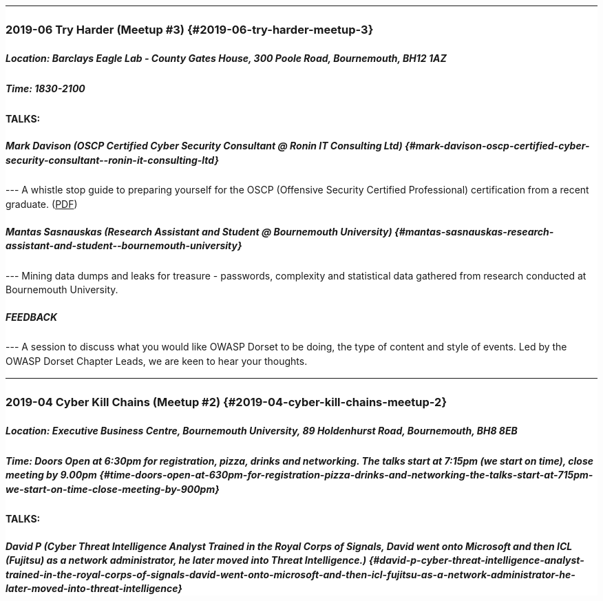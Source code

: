------------------------------------------------------------------------

### 2019-06 Try Harder (Meetup #3) {#2019-06-try-harder-meetup-3}

##### Location: Barclays Eagle Lab - County Gates House, 300 Poole Road, Bournemouth, BH12 1AZ

##### Time: 1830-2100

#### TALKS:

##### Mark Davison (OSCP Certified Cyber Security Consultant @ Ronin IT Consulting Ltd) {#mark-davison-oscp-certified-cyber-security-consultant--ronin-it-consulting-ltd}

--- A whistle stop guide to preparing yourself for the OSCP (Offensive
Security Certified Professional) certification from a recent graduate.
([PDF](assets/presentations/2019-06/OWASP_Mark_Davison_Preparing_OSCP.pdf))

##### Mantas Sasnauskas (Research Assistant and Student @ Bournemouth University) {#mantas-sasnauskas-research-assistant-and-student--bournemouth-university}

--- Mining data dumps and leaks for treasure - passwords, complexity and
statistical data gathered from research conducted at Bournemouth
University.

##### FEEDBACK

--- A session to discuss what you would like OWASP Dorset to be doing,
the type of content and style of events. Led by the OWASP Dorset Chapter
Leads, we are keen to hear your thoughts.

------------------------------------------------------------------------

### 2019-04 Cyber Kill Chains (Meetup #2) {#2019-04-cyber-kill-chains-meetup-2}

##### Location: Executive Business Centre, Bournemouth University, 89 Holdenhurst Road, Bournemouth, BH8 8EB

##### Time: Doors Open at 6:30pm for registration, pizza, drinks and networking. The talks start at 7:15pm (we start on time), close meeting by 9.00pm {#time-doors-open-at-630pm-for-registration-pizza-drinks-and-networking-the-talks-start-at-715pm-we-start-on-time-close-meeting-by-900pm}

#### TALKS:

##### David P (Cyber Threat Intelligence Analyst Trained in the Royal Corps of Signals, David went onto Microsoft and then ICL (Fujitsu) as a network administrator, he later moved into Threat Intelligence.) {#david-p-cyber-threat-intelligence-analyst-trained-in-the-royal-corps-of-signals-david-went-onto-microsoft-and-then-icl-fujitsu-as-a-network-administrator-he-later-moved-into-threat-intelligence}
